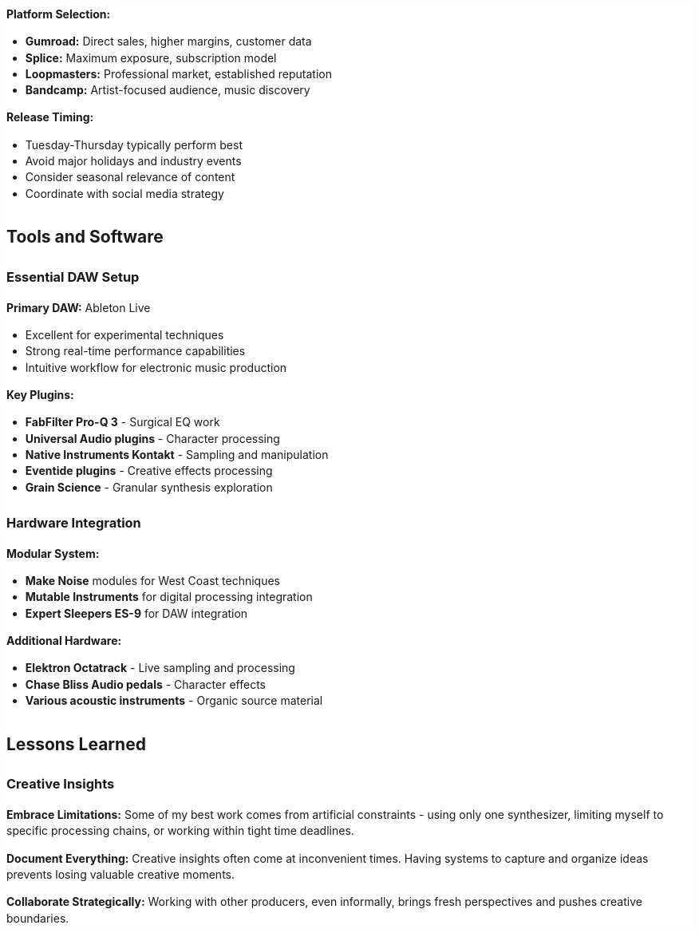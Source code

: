 **Platform Selection:**
- **Gumroad:** Direct sales, higher margins, customer data
- **Splice:** Maximum exposure, subscription model
- **Loopmasters:** Professional market, established reputation
- **Bandcamp:** Artist-focused audience, music discovery

**Release Timing:**
- Tuesday-Thursday typically perform best
- Avoid major holidays and industry events
- Consider seasonal relevance of content
- Coordinate with social media strategy

## Tools and Software

### Essential DAW Setup

**Primary DAW:** Ableton Live
- Excellent for experimental techniques
- Strong real-time performance capabilities
- Intuitive workflow for electronic music production

**Key Plugins:**
- **FabFilter Pro-Q 3** - Surgical EQ work
- **Universal Audio plugins** - Character processing
- **Native Instruments Kontakt** - Sampling and manipulation
- **Eventide plugins** - Creative effects processing
- **Grain Science** - Granular synthesis exploration

### Hardware Integration

**Modular System:**
- **Make Noise** modules for West Coast techniques
- **Mutable Instruments** for digital processing integration
- **Expert Sleepers ES-9** for DAW integration

**Additional Hardware:**
- **Elektron Octatrack** - Live sampling and processing
- **Chase Bliss Audio pedals** - Character effects
- **Various acoustic instruments** - Organic source material

## Lessons Learned

### Creative Insights

**Embrace Limitations:**
Some of my best work comes from artificial constraints - using only one synthesizer, limiting myself to specific processing chains, or working within tight time deadlines.

**Document Everything:**
Creative insights often come at inconvenient times. Having systems to capture and organize ideas prevents losing valuable creative moments.

**Collaborate Strategically:**
Working with other producers, even informally, brings fresh perspectives and pushes creative boundaries.
